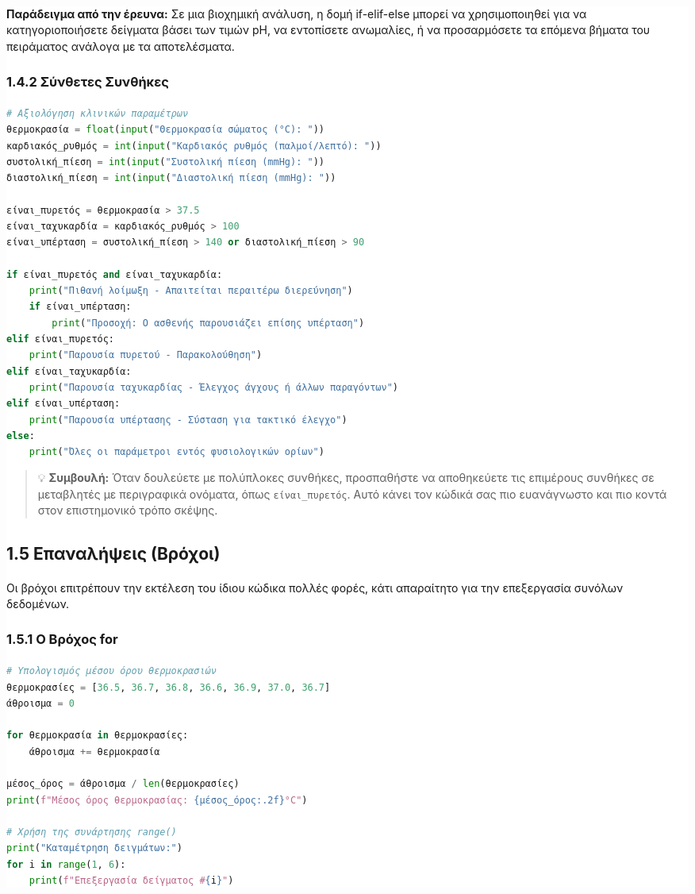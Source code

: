 **Παράδειγμα από την έρευνα:** Σε μια βιοχημική ανάλυση, η δομή if-elif-else μπορεί να χρησιμοποιηθεί για να κατηγοριοποιήσετε δείγματα βάσει των τιμών pH, να εντοπίσετε ανωμαλίες, ή να προσαρμόσετε τα επόμενα βήματα του πειράματος ανάλογα με τα αποτελέσματα.

### 1.4.2 Σύνθετες Συνθήκες

```python
# Αξιολόγηση κλινικών παραμέτρων
θερμοκρασία = float(input("Θερμοκρασία σώματος (°C): "))
καρδιακός_ρυθμός = int(input("Καρδιακός ρυθμός (παλμοί/λεπτό): "))
συστολική_πίεση = int(input("Συστολική πίεση (mmHg): "))
διαστολική_πίεση = int(input("Διαστολική πίεση (mmHg): "))

είναι_πυρετός = θερμοκρασία > 37.5
είναι_ταχυκαρδία = καρδιακός_ρυθμός > 100
είναι_υπέρταση = συστολική_πίεση > 140 or διαστολική_πίεση > 90

if είναι_πυρετός and είναι_ταχυκαρδία:
    print("Πιθανή λοίμωξη - Απαιτείται περαιτέρω διερεύνηση")
    if είναι_υπέρταση:
        print("Προσοχή: Ο ασθενής παρουσιάζει επίσης υπέρταση")
elif είναι_πυρετός:
    print("Παρουσία πυρετού - Παρακολούθηση")
elif είναι_ταχυκαρδία:
    print("Παρουσία ταχυκαρδίας - Έλεγχος άγχους ή άλλων παραγόντων")
elif είναι_υπέρταση:
    print("Παρουσία υπέρτασης - Σύσταση για τακτικό έλεγχο")
else:
    print("Όλες οι παράμετροι εντός φυσιολογικών ορίων")
```

> 💡 **Συμβουλή:** Όταν δουλεύετε με πολύπλοκες συνθήκες, προσπαθήστε να αποθηκεύετε τις επιμέρους συνθήκες σε μεταβλητές με περιγραφικά ονόματα, όπως `είναι_πυρετός`.
> Αυτό κάνει τον κώδικά σας πιο ευανάγνωστο και πιο κοντά στον επιστημονικό τρόπο σκέψης.

## 1.5 Επαναλήψεις (Βρόχοι)

Οι βρόχοι επιτρέπουν την εκτέλεση του ίδιου κώδικα πολλές φορές, κάτι απαραίτητο για την επεξεργασία συνόλων δεδομένων.

### 1.5.1 Ο Βρόχος for

```python
# Υπολογισμός μέσου όρου θερμοκρασιών
θερμοκρασίες = [36.5, 36.7, 36.8, 36.6, 36.9, 37.0, 36.7]
άθροισμα = 0

for θερμοκρασία in θερμοκρασίες:
    άθροισμα += θερμοκρασία

μέσος_όρος = άθροισμα / len(θερμοκρασίες)
print(f"Μέσος όρος θερμοκρασίας: {μέσος_όρος:.2f}°C")

# Χρήση της συνάρτησης range()
print("Καταμέτρηση δειγμάτων:")
for i in range(1, 6):
    print(f"Επεξεργασία δείγματος #{i}")
```
